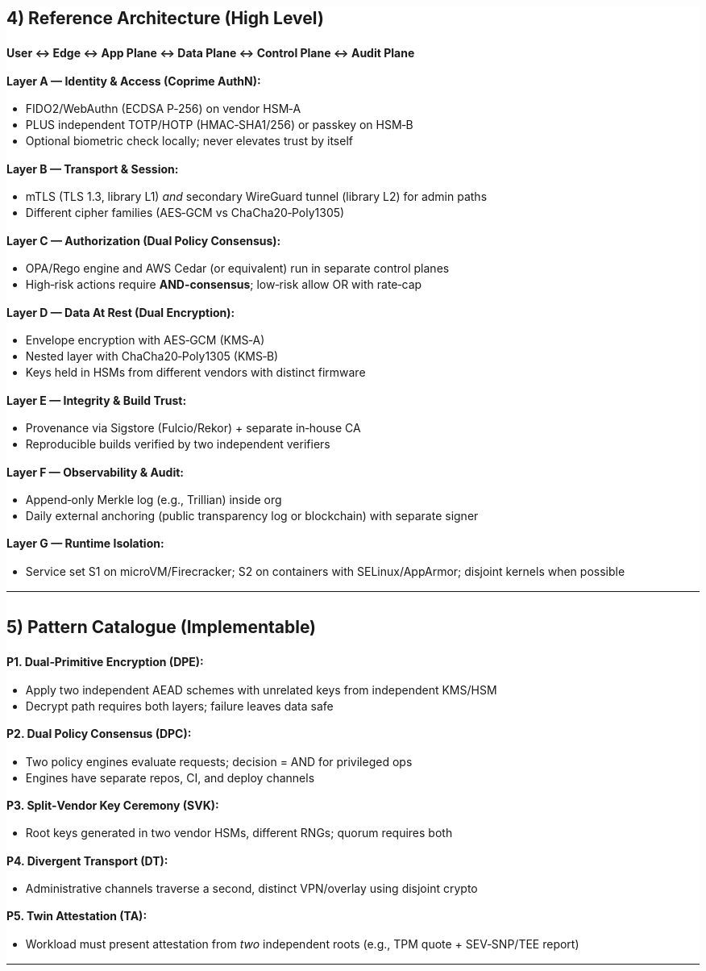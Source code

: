 
## 4) Reference Architecture (High Level)
**User ↔ Edge ↔ App Plane ↔ Data Plane ↔ Control Plane ↔ Audit Plane**

**Layer A — Identity & Access (Coprime AuthN):**
- FIDO2/WebAuthn (ECDSA P‑256) on vendor HSM‑A
- PLUS independent TOTP/HOTP (HMAC‑SHA1/256) or passkey on HSM‑B
- Optional biometric check locally; never elevates trust by itself

**Layer B — Transport & Session:**
- mTLS (TLS 1.3, library L1) *and* secondary WireGuard tunnel (library L2) for admin paths
- Different cipher families (AES‑GCM vs ChaCha20‑Poly1305)

**Layer C — Authorization (Dual Policy Consensus):**
- OPA/Rego engine and AWS Cedar (or equivalent) run in separate control planes
- High‑risk actions require **AND-consensus**; low‑risk allow OR with rate‑cap

**Layer D — Data At Rest (Dual Encryption):**
- Envelope encryption with AES‑GCM (KMS‑A)
- Nested layer with ChaCha20‑Poly1305 (KMS‑B)
- Keys held in HSMs from different vendors with distinct firmware

**Layer E — Integrity & Build Trust:**
- Provenance via Sigstore (Fulcio/Rekor) + separate in‑house CA
- Reproducible builds verified by two independent verifiers

**Layer F — Observability & Audit:**
- Append‑only Merkle log (e.g., Trillian) inside org
- Daily external anchoring (public transparency log or blockchain) with separate signer

**Layer G — Runtime Isolation:**
- Service set S1 on microVM/Firecracker; S2 on containers with SELinux/AppArmor; disjoint kernels when possible

---

## 5) Pattern Catalogue (Implementable)
**P1. Dual‑Primitive Encryption (DPE):**
- Apply two independent AEAD schemes with unrelated keys from independent KMS/HSM
- Decrypt path requires both layers; failure leaves data safe

**P2. Dual Policy Consensus (DPC):**
- Two policy engines evaluate requests; decision = AND for privileged ops
- Engines have separate repos, CI, and deploy channels

**P3. Split‑Vendor Key Ceremony (SVK):**
- Root keys generated in two vendor HSMs, different RNGs; quorum requires both

**P4. Divergent Transport (DT):**
- Administrative channels traverse a second, distinct VPN/overlay using disjoint crypto

**P5. Twin Attestation (TA):**
- Workload must present attestation from *two* independent roots (e.g., TPM quote + SEV‑SNP/TEE report)

---